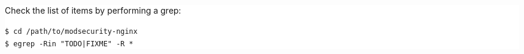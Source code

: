  Check the list of items by performing a grep:

```
$ cd /path/to/modsecurity-nginx
$ egrep -Rin "TODO|FIXME" -R *
```



